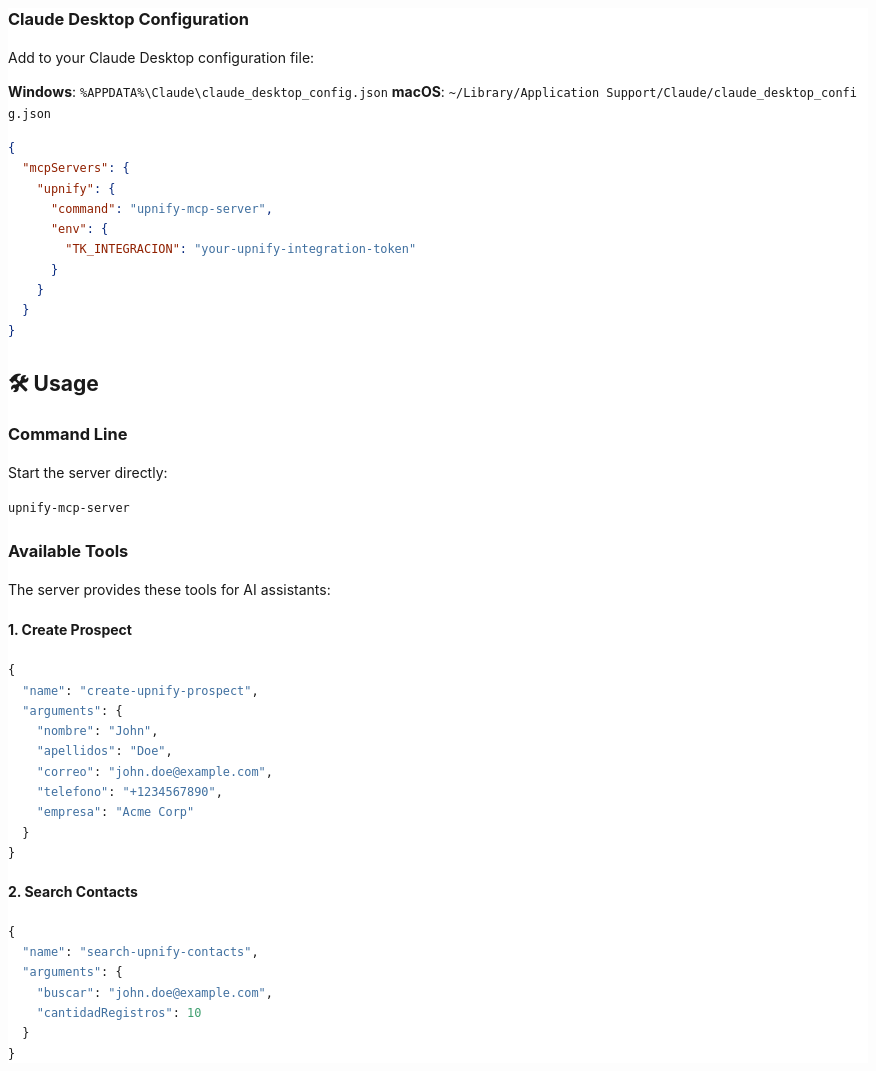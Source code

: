 ### Claude Desktop Configuration

Add to your Claude Desktop configuration file:

**Windows**: `%APPDATA%\Claude\claude_desktop_config.json`
**macOS**: `~/Library/Application Support/Claude/claude_desktop_config.json`

```json
{
  "mcpServers": {
    "upnify": {
      "command": "upnify-mcp-server",
      "env": {
        "TK_INTEGRACION": "your-upnify-integration-token"
      }
    }
  }
}
```

## 🛠️ Usage

### Command Line

Start the server directly:

```bash
upnify-mcp-server
```

### Available Tools

The server provides these tools for AI assistants:

#### 1. Create Prospect
```python
{
  "name": "create-upnify-prospect",
  "arguments": {
    "nombre": "John",
    "apellidos": "Doe", 
    "correo": "john.doe@example.com",
    "telefono": "+1234567890",
    "empresa": "Acme Corp"
  }
}
```

#### 2. Search Contacts
```python
{
  "name": "search-upnify-contacts",
  "arguments": {
    "buscar": "john.doe@example.com",
    "cantidadRegistros": 10
  }
}
```
